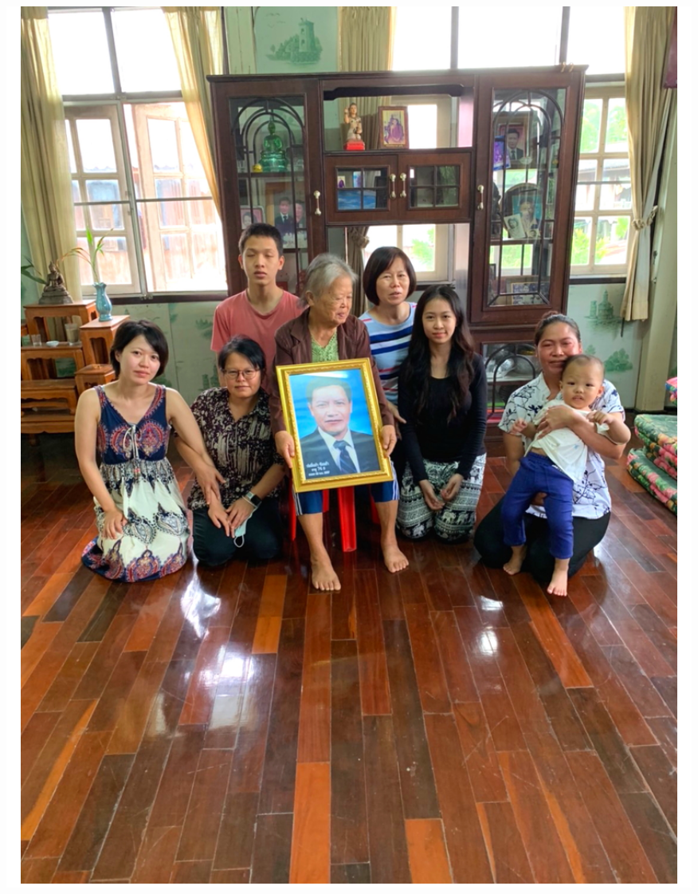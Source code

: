 <a href="20221027_004.JPG" data-lightbox="abc"><img src="20221027_004.JPG" alt="サンプル画像" width="900" /></a>